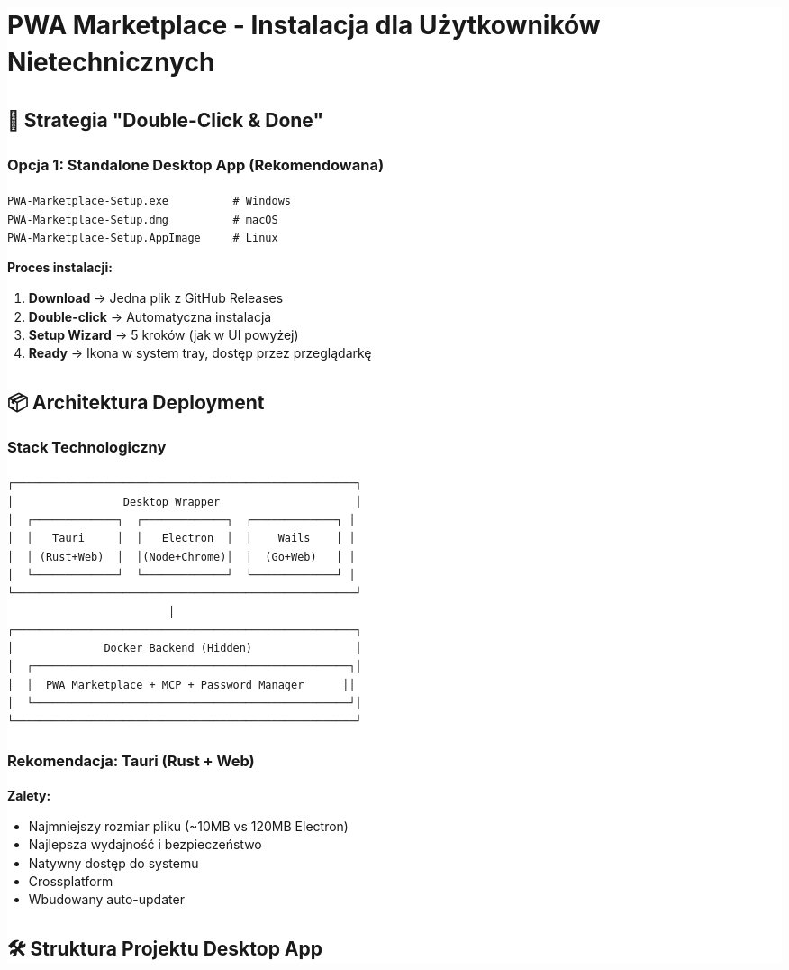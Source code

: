 # PWA Marketplace - Instalacja dla Użytkowników Nietechnicznych

## 🎯 Strategia "Double-Click & Done"

### Opcja 1: Standalone Desktop App (Rekomendowana)
```
PWA-Marketplace-Setup.exe          # Windows
PWA-Marketplace-Setup.dmg          # macOS  
PWA-Marketplace-Setup.AppImage     # Linux
```

**Proces instalacji:**
1. **Download** → Jedna plik z GitHub Releases
2. **Double-click** → Automatyczna instalacja
3. **Setup Wizard** → 5 kroków (jak w UI powyżej)
4. **Ready** → Ikona w system tray, dostęp przez przeglądarkę

## 📦 Architektura Deployment

### Stack Technologiczny
```
┌─────────────────────────────────────────────────────┐
│                 Desktop Wrapper                     │
│  ┌─────────────┐  ┌─────────────┐  ┌─────────────┐ │
│  │   Tauri     │  │   Electron  │  │    Wails    │ │
│  │ (Rust+Web)  │  │(Node+Chrome)│  │  (Go+Web)   │ │
│  └─────────────┘  └─────────────┘  └─────────────┘ │
└─────────────────────────────────────────────────────┘
                         │
┌─────────────────────────────────────────────────────┐
│              Docker Backend (Hidden)                │
│  ┌─────────────────────────────────────────────────┐│
│  │  PWA Marketplace + MCP + Password Manager      ││
│  └─────────────────────────────────────────────────┘│
└─────────────────────────────────────────────────────┘
```

### Rekomendacja: **Tauri** (Rust + Web)
**Zalety:**
- Najmniejszy rozmiar pliku (~10MB vs 120MB Electron)
- Najlepsza wydajność i bezpieczeństwo
- Natywny dostęp do systemu
- Crossplatform
- Wbudowany auto-updater

## 🛠️ Struktura Projektu Desktop App
